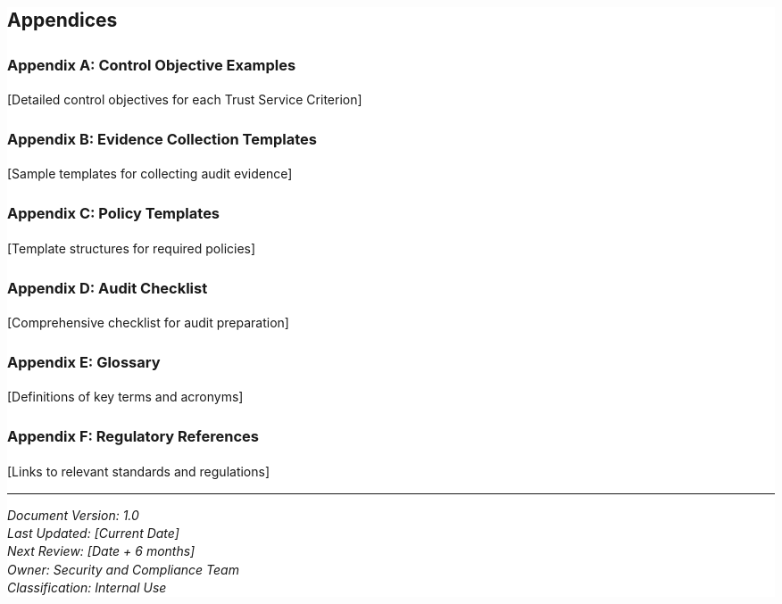 ## Appendices

### Appendix A: Control Objective Examples
[Detailed control objectives for each Trust Service Criterion]

### Appendix B: Evidence Collection Templates
[Sample templates for collecting audit evidence]

### Appendix C: Policy Templates
[Template structures for required policies]

### Appendix D: Audit Checklist
[Comprehensive checklist for audit preparation]

### Appendix E: Glossary
[Definitions of key terms and acronyms]

### Appendix F: Regulatory References
[Links to relevant standards and regulations]

---
*Document Version: 1.0*  
*Last Updated: [Current Date]*  
*Next Review: [Date + 6 months]*  
*Owner: Security and Compliance Team*  
*Classification: Internal Use*